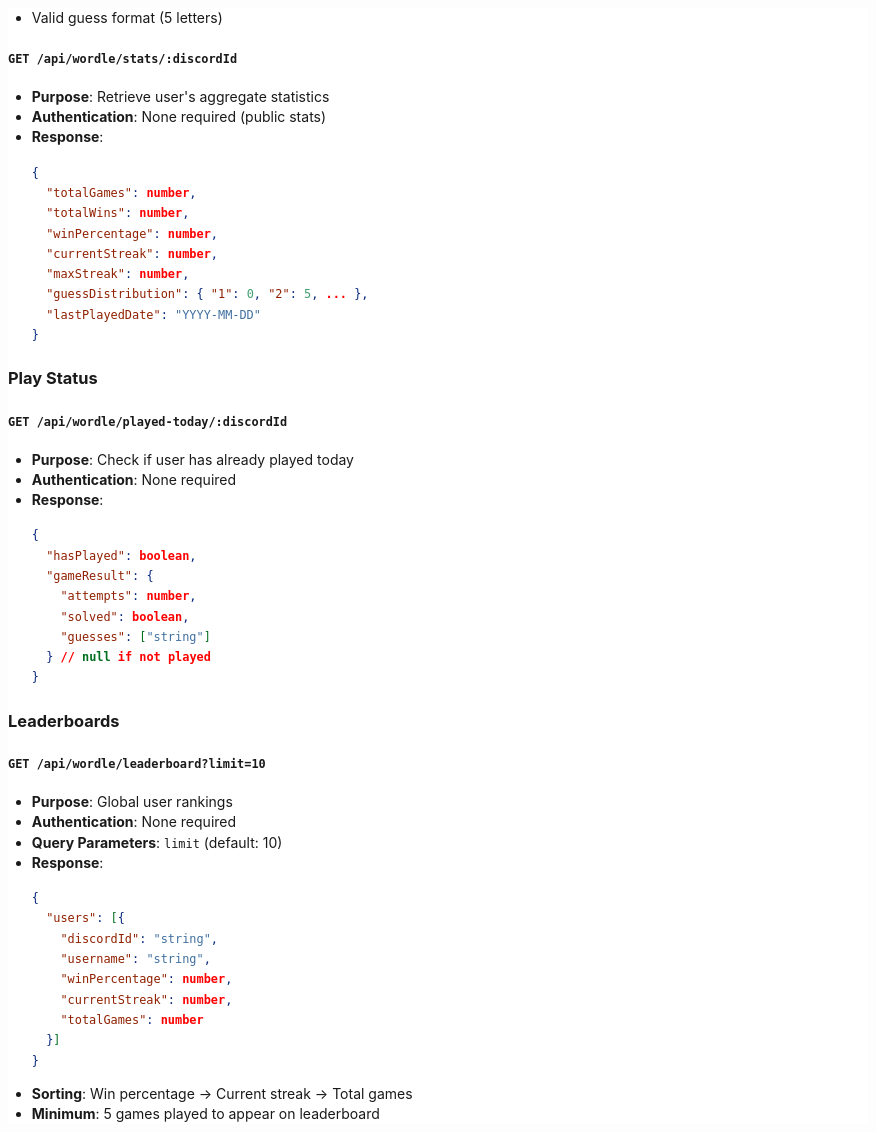   - Valid guess format (5 letters)

#### `GET /api/wordle/stats/:discordId`
- **Purpose**: Retrieve user's aggregate statistics
- **Authentication**: None required (public stats)
- **Response**: 
  ```json
  {
    "totalGames": number,
    "totalWins": number,
    "winPercentage": number,
    "currentStreak": number,
    "maxStreak": number,
    "guessDistribution": { "1": 0, "2": 5, ... },
    "lastPlayedDate": "YYYY-MM-DD"
  }
  ```

### Play Status

#### `GET /api/wordle/played-today/:discordId`
- **Purpose**: Check if user has already played today
- **Authentication**: None required
- **Response**: 
  ```json
  {
    "hasPlayed": boolean,
    "gameResult": {
      "attempts": number,
      "solved": boolean,
      "guesses": ["string"]
    } // null if not played
  }
  ```

### Leaderboards

#### `GET /api/wordle/leaderboard?limit=10`
- **Purpose**: Global user rankings
- **Authentication**: None required
- **Query Parameters**: `limit` (default: 10)
- **Response**: 
  ```json
  {
    "users": [{
      "discordId": "string",
      "username": "string",
      "winPercentage": number,
      "currentStreak": number,
      "totalGames": number
    }]
  }
  ```
- **Sorting**: Win percentage → Current streak → Total games
- **Minimum**: 5 games played to appear on leaderboard
